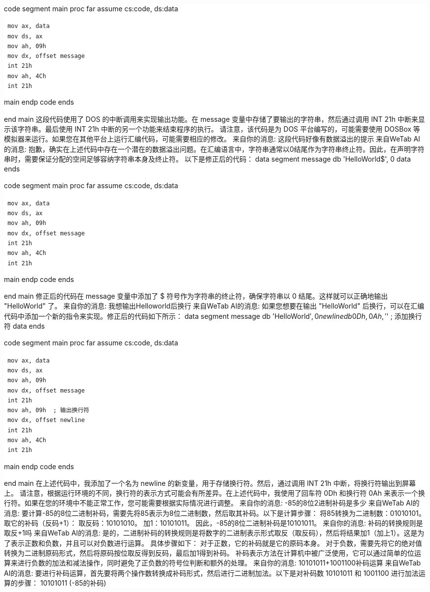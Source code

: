  code segment  main proc far      assume cs:code, ds:data

```Plaintext
 mov ax, data
 mov ds, ax
 mov ah, 09h
 mov dx, offset message
 int 21h
 mov ah, 4Ch
 int 21h
```

 main endp  code ends

 end main 这段代码使用了 DOS 的中断调用来实现输出功能。在 message 变量中存储了要输出的字符串，然后通过调用 INT 21h 中断来显示该字符串。最后使用 INT 21h 中断的另一个功能来结束程序的执行。 请注意，该代码是为 DOS 平台编写的，可能需要使用 DOSBox 等模拟器来运行。如果您在其他平台上运行汇编代码，可能需要相应的修改。 来自你的消息: 这段代码好像有数据溢出的提示 来自WeTab AI的消息: 抱歉，确实在上述代码中存在一个潜在的数据溢出问题。在汇编语言中，字符串通常以0结尾作为字符串终止符。因此，在声明字符串时，需要保证分配的空间足够容纳字符串本身及终止符。 以下是修正后的代码：  data segment      message db 'HelloWorld$', 0  data ends

 code segment  main proc far      assume cs:code, ds:data

```Plaintext
 mov ax, data
 mov ds, ax
 mov ah, 09h
 mov dx, offset message
 int 21h
 mov ah, 4Ch
 int 21h
```

 main endp  code ends

 end main 修正后的代码在 message 变量中添加了 $ 符号作为字符串的终止符，确保字符串以 0 结尾。这样就可以正确地输出 "HelloWorld" 了。 来自你的消息: 我想输出Helloworld后换行 来自WeTab AI的消息: 如果您想要在输出 "HelloWorld" 后换行，可以在汇编代码中添加一个新的指令来实现。修正后的代码如下所示：  data segment      message db 'HelloWorld$', 0      newline db 0Dh, 0Ah, '$'  ; 添加换行符  data ends

 code segment  main proc far      assume cs:code, ds:data

```Plaintext
 mov ax, data
 mov ds, ax
 mov ah, 09h
 mov dx, offset message
 int 21h
 mov ah, 09h  ; 输出换行符
 mov dx, offset newline
 int 21h
 mov ah, 4Ch
 int 21h
```

 main endp  code ends

 end main 在上述代码中，我添加了一个名为 newline 的新变量，用于存储换行符。然后，通过调用 INT 21h 中断，将换行符输出到屏幕上。 请注意，根据运行环境的不同，换行符的表示方式可能会有所差异。在上述代码中，我使用了回车符 0Dh 和换行符 0Ah 来表示一个换行符。如果在您的环境中不能正常工作，您可能需要根据实际情况进行调整。 来自你的消息: -85的8位2进制补码是多少 来自WeTab AI的消息: 要计算-85的8位二进制补码，需要先将85表示为8位二进制数，然后取其补码。以下是计算步骤： 将85转换为二进制数：01010101。 取它的补码（反码+1）： 取反码：10101010。 加1：10101011。 因此，-85的8位二进制补码是10101011。 来自你的消息: 补码的转换规则是取反+1吗 来自WeTab AI的消息: 是的，二进制补码的转换规则是将数字的二进制表示形式取反（取反码），然后将结果加1（加上1）。这是为了表示正数和负数，并且可以对负数进行运算。 具体步骤如下： 对于正数，它的补码就是它的原码本身。 对于负数，需要先将它的绝对值转换为二进制原码形式，然后将原码按位取反得到反码，最后加1得到补码。 补码表示方法在计算机中被广泛使用，它可以通过简单的位运算来进行负数的加法和减法操作，同时避免了正负数的符号位判断和额外的处理。 来自你的消息: 10101011+1001100补码运算 来自WeTab AI的消息: 要进行补码运算，首先要将两个操作数转换成补码形式，然后进行二进制加法。以下是对补码数 10101011 和 1001100 进行加法运算的步骤：       10101011    (-85的补码)
